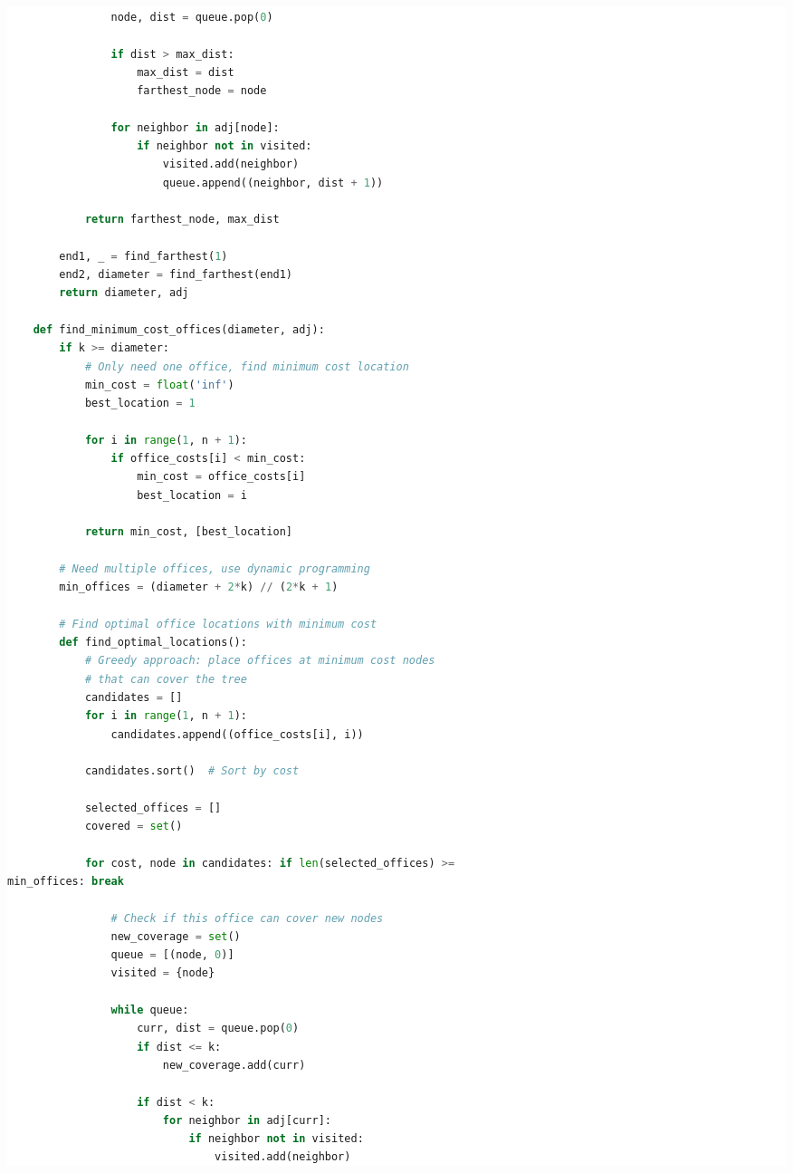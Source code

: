 ```python
                node, dist = queue.pop(0)
                
                if dist > max_dist:
                    max_dist = dist
                    farthest_node = node
                
                for neighbor in adj[node]:
                    if neighbor not in visited:
                        visited.add(neighbor)
                        queue.append((neighbor, dist + 1))
            
            return farthest_node, max_dist
        
        end1, _ = find_farthest(1)
        end2, diameter = find_farthest(end1)
        return diameter, adj
    
    def find_minimum_cost_offices(diameter, adj):
        if k >= diameter:
            # Only need one office, find minimum cost location
            min_cost = float('inf')
            best_location = 1
            
            for i in range(1, n + 1):
                if office_costs[i] < min_cost:
                    min_cost = office_costs[i]
                    best_location = i
            
            return min_cost, [best_location]
        
        # Need multiple offices, use dynamic programming
        min_offices = (diameter + 2*k) // (2*k + 1)
        
        # Find optimal office locations with minimum cost
        def find_optimal_locations():
            # Greedy approach: place offices at minimum cost nodes
            # that can cover the tree
            candidates = []
            for i in range(1, n + 1):
                candidates.append((office_costs[i], i))
            
            candidates.sort()  # Sort by cost
            
            selected_offices = []
            covered = set()
            
            for cost, node in candidates: if len(selected_offices) >= 
min_offices: break
                
                # Check if this office can cover new nodes
                new_coverage = set()
                queue = [(node, 0)]
                visited = {node}
                
                while queue:
                    curr, dist = queue.pop(0)
                    if dist <= k:
                        new_coverage.add(curr)
                    
                    if dist < k:
                        for neighbor in adj[curr]:
                            if neighbor not in visited:
                                visited.add(neighbor)
```